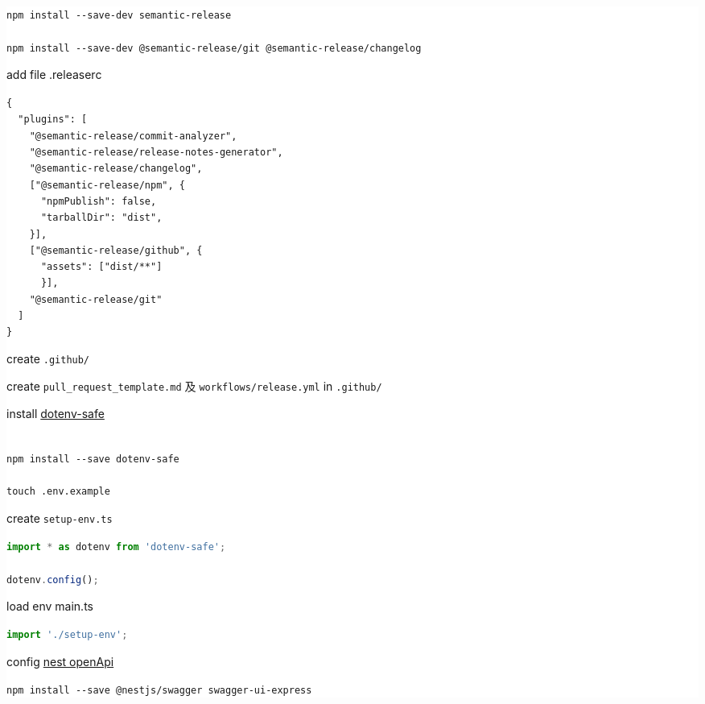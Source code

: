 ```
npm install --save-dev semantic-release

npm install --save-dev @semantic-release/git @semantic-release/changelog
```

add file .releaserc

```
{
  "plugins": [
    "@semantic-release/commit-analyzer",
    "@semantic-release/release-notes-generator",
    "@semantic-release/changelog",
    ["@semantic-release/npm", {
      "npmPublish": false,
      "tarballDir": "dist",
    }],
    ["@semantic-release/github", {
      "assets": ["dist/**"]
      }],
    "@semantic-release/git"
  ]
}

```

create `.github/`

create `pull_request_template.md` 及 `workflows/release.yml` in `.github/`

install [dotenv-safe](https://github.com/motdotla/dotenv#readme)

```

npm install --save dotenv-safe

touch .env.example

```

create `setup-env.ts`

```js
import * as dotenv from 'dotenv-safe';

dotenv.config();
```

load env main.ts

```js
import './setup-env';
```

config [nest openApi](https://docs.nestjs.com/openapi/introduction)

```
npm install --save @nestjs/swagger swagger-ui-express

```
